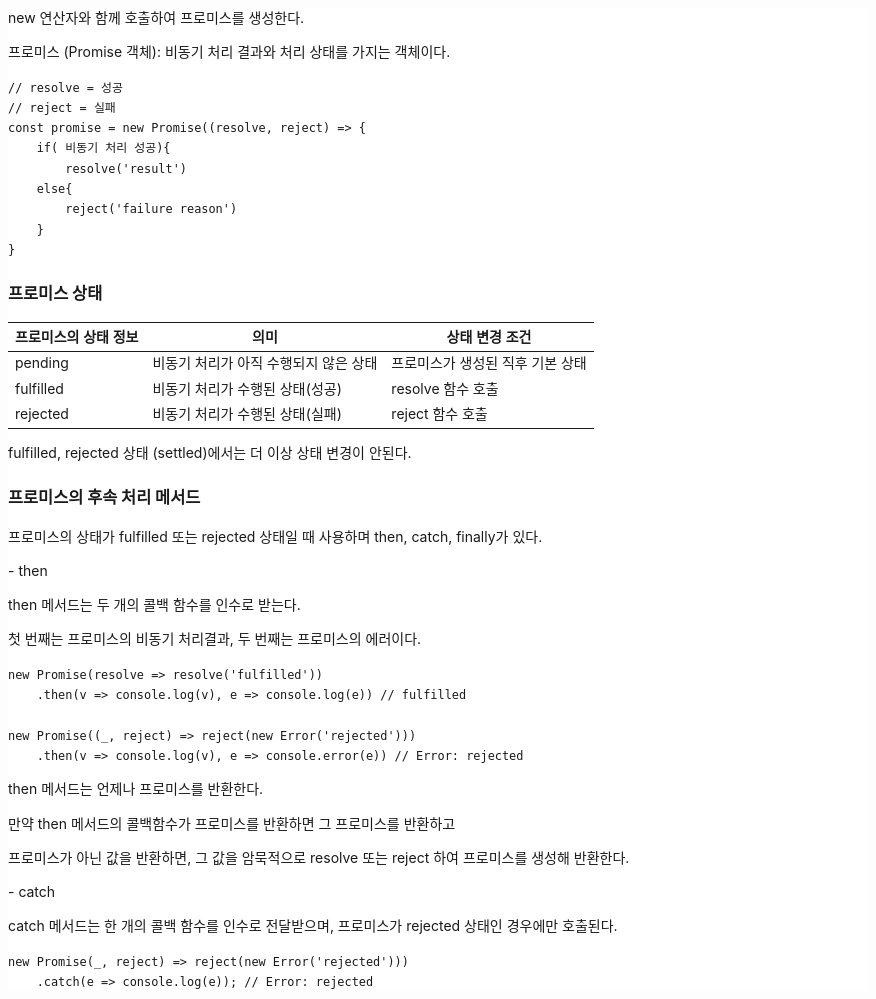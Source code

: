 new 연산자와 함께 호출하여 프로미스를 생성한다.

프로미스 (Promise 객체): 비동기 처리 결과와 처리 상태를 가지는 객체이다.

```
// resolve = 성공
// reject = 실패
const promise = new Promise((resolve, reject) => {
    if( 비동기 처리 성공){
        resolve('result')
    else{
        reject('failure reason')
    }
}
```

### 프로미스 상태

| 프로미스의 상태 정보 | 의미 | 상태 변경 조건 |
| --- | --- | --- |
| pending | 비동기 처리가 아직 수행되지 않은 상태 | 프로미스가 생성된 직후 기본 상태 |
| fulfilled | 비동기 처리가 수행된 상태(성공) | resolve 함수 호출 |
| rejected | 비동기 처리가 수행된 상태(실패) | reject 함수 호출 |

fulfilled, rejected 상태 (settled)에서는 더 이상 상태 변경이 안된다.

### 프로미스의 후속 처리 메서드

프로미스의 상태가 fulfilled 또는 rejected 상태일 때 사용하며 then, catch, finally가 있다. 

\- then

then 메서드는 두 개의 콜백 함수를 인수로 받는다.

첫 번째는 프로미스의 비동기 처리결과, 두 번째는 프로미스의 에러이다.

```
new Promise(resolve => resolve('fulfilled'))
    .then(v => console.log(v), e => console.log(e)) // fulfilled

new Promise((_, reject) => reject(new Error('rejected')))
    .then(v => console.log(v), e => console.error(e)) // Error: rejected
```

then 메서드는 언제나 프로미스를 반환한다.

만약 then 메서드의 콜백함수가 프로미스를 반환하면 그 프로미스를 반환하고

프로미스가 아닌 값을 반환하면, 그 값을 암묵적으로 resolve 또는 reject 하여 프로미스를 생성해 반환한다.

\- catch

catch 메서드는 한 개의 콜백 함수를 인수로 전달받으며, 프로미스가 rejected 상태인 경우에만 호출된다.

```
new Promise(_, reject) => reject(new Error('rejected')))
    .catch(e => console.log(e)); // Error: rejected
```
